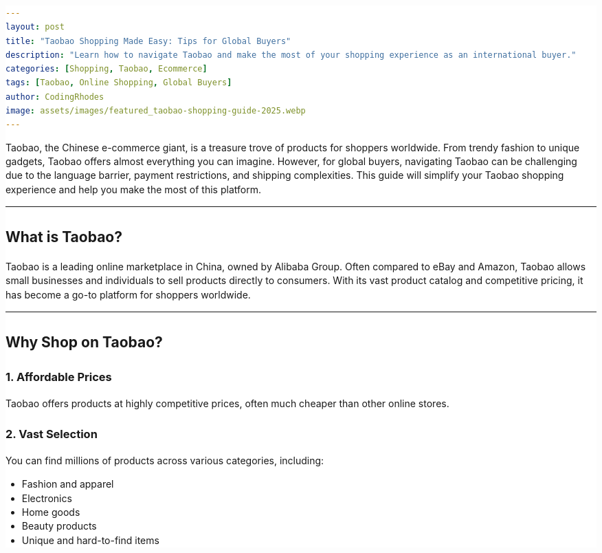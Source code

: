 ```yaml
---
layout: post
title: "Taobao Shopping Made Easy: Tips for Global Buyers"
description: "Learn how to navigate Taobao and make the most of your shopping experience as an international buyer."
categories: [Shopping, Taobao, Ecommerce]
tags: [Taobao, Online Shopping, Global Buyers]
author: CodingRhodes
image: assets/images/featured_taobao-shopping-guide-2025.webp
---
```


Taobao, the Chinese e-commerce giant, is a treasure trove of products for shoppers worldwide. From trendy fashion to unique gadgets, Taobao offers almost everything you can imagine. However, for global buyers, navigating Taobao can be challenging due to the language barrier, payment restrictions, and shipping complexities. This guide will simplify your Taobao shopping experience and help you make the most of this platform.

---

## What is Taobao?

Taobao is a leading online marketplace in China, owned by Alibaba Group. Often compared to eBay and Amazon, Taobao allows small businesses and individuals to sell products directly to consumers. With its vast product catalog and competitive pricing, it has become a go-to platform for shoppers worldwide.

---

## Why Shop on Taobao?

 

<ins class="adsbygoogle"
     style="display:block"
     data-ad-client="ca-pub-2784742237479601"
     data-ad-slot="3760872290"
     data-ad-format="auto"
     data-full-width-responsive="true"></ins>
<script>
     (adsbygoogle = window.adsbygoogle || []).push({});
</script>

### 1. **Affordable Prices**
Taobao offers products at highly competitive prices, often much cheaper than other online stores.

### 2. **Vast Selection**
You can find millions of products across various categories, including:
- Fashion and apparel
- Electronics
- Home goods
- Beauty products
- Unique and hard-to-find items
